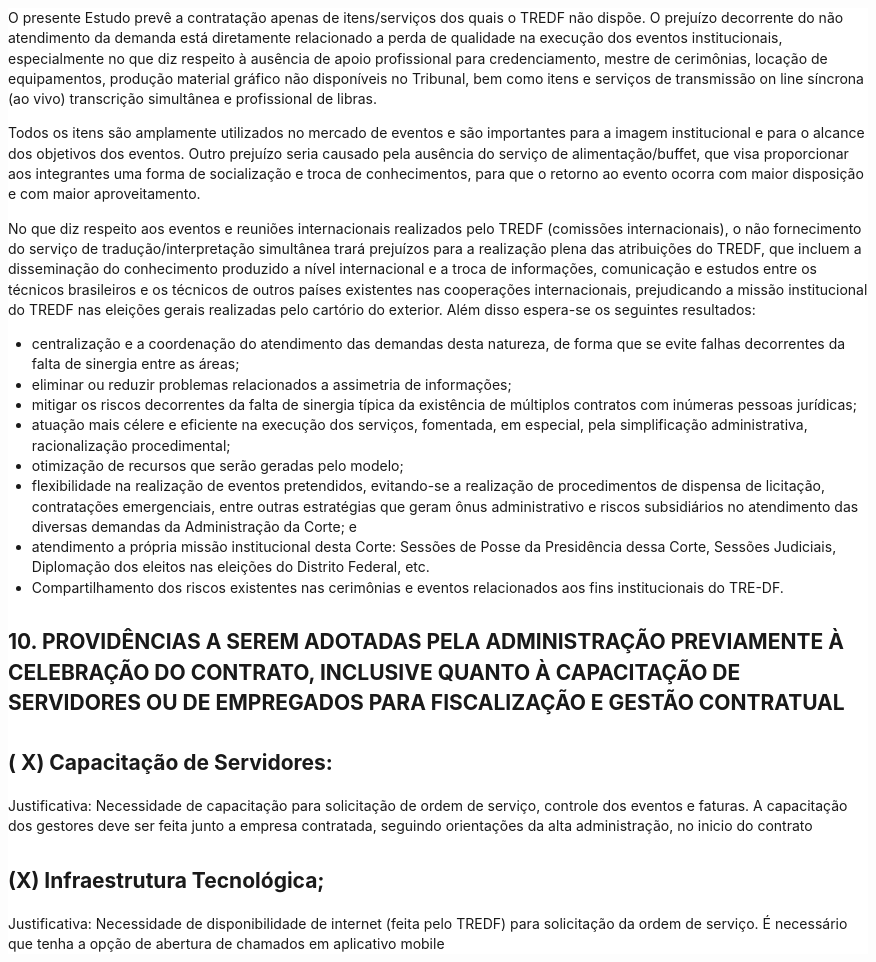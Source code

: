 O  presente  Estudo  prevê  a  contratação  apenas  de  itens/serviços  dos  quais  o  TREDF  não  dispõe.  O  prejuízo  decorrente  do  não atendimento da demanda está diretamente relacionado a perda de qualidade na execução dos eventos institucionais, especialmente no que diz respeito à ausência  de  apoio  profissional  para  credenciamento,  mestre  de  cerimônias,  locação  de  equipamentos,  produção  material  gráfico  não  disponíveis  no Tribunal, bem como itens e serviços de transmissão on line síncrona (ao vivo) transcrição simultânea e profissional de libras.

Todos os itens são amplamente utilizados no mercado de eventos e são importantes para a imagem institucional e para o alcance dos objetivos dos eventos. Outro prejuízo seria causado pela ausência do serviço de alimentação/buffet, que visa proporcionar aos integrantes uma forma de socialização e troca de conhecimentos, para que o retorno ao evento ocorra com maior disposição e com maior aproveitamento.

No que diz respeito aos eventos e reuniões internacionais realizados pelo TREDF (comissões internacionais), o não fornecimento do serviço  de  tradução/interpretação  simultânea  trará  prejuízos  para  a  realização  plena  das  atribuições  do  TREDF,  que  incluem  a  disseminação  do conhecimento produzido a nível internacional e a troca de informações, comunicação e estudos entre os técnicos brasileiros e os técnicos de outros países existentes nas cooperações internacionais, prejudicando a missão institucional do TREDF nas eleições gerais realizadas pelo cartório do exterior. Além disso espera-se os seguintes resultados:

- centralização e a coordenação do atendimento das demandas desta natureza, de forma que se evite falhas decorrentes da falta de sinergia entre as áreas;
- eliminar ou reduzir problemas relacionados a assimetria de informações;
- mitigar os riscos decorrentes da falta de sinergia típica da existência de múltiplos contratos com inúmeras pessoas jurídicas;
- atuação mais célere e eficiente na execução dos serviços, fomentada, em especial, pela simplificação administrativa, racionalização procedimental;
- otimização de recursos que serão geradas pelo modelo;
- flexibilidade na realização de eventos pretendidos, evitando-se a realização de procedimentos de dispensa de licitação, contratações emergenciais, entre outras estratégias que geram ônus administrativo e riscos subsidiários no atendimento das diversas demandas da Administração da Corte; e
- atendimento a própria missão institucional desta Corte: Sessões de Posse da Presidência dessa Corte, Sessões Judiciais, Diplomação dos eleitos nas eleições do Distrito Federal, etc.
- Compartilhamento dos riscos existentes nas cerimônias e eventos relacionados aos fins institucionais do TRE-DF.

## 10. PROVIDÊNCIAS  A  SEREM  ADOTADAS  PELA  ADMINISTRAÇÃO  PREVIAMENTE  À  CELEBRAÇÃO  DO  CONTRATO,  INCLUSIVE QUANTO À CAPACITAÇÃO DE SERVIDORES OU DE EMPREGADOS PARA FISCALIZAÇÃO E GESTÃO CONTRATUAL

## ( X) Capacitação de Servidores:

Justificativa: Necessidade de capacitação para solicitação de ordem de serviço, controle dos eventos e faturas. A capacitação dos gestores deve ser feita junto a empresa contratada, seguindo orientações da alta administração, no inicio do contrato

## (X) Infraestrutura Tecnológica;

Justificativa: Necessidade de disponibilidade de internet (feita pelo TREDF) para solicitação da ordem de serviço. É necessário que tenha a opção de abertura de chamados em aplicativo mobile
